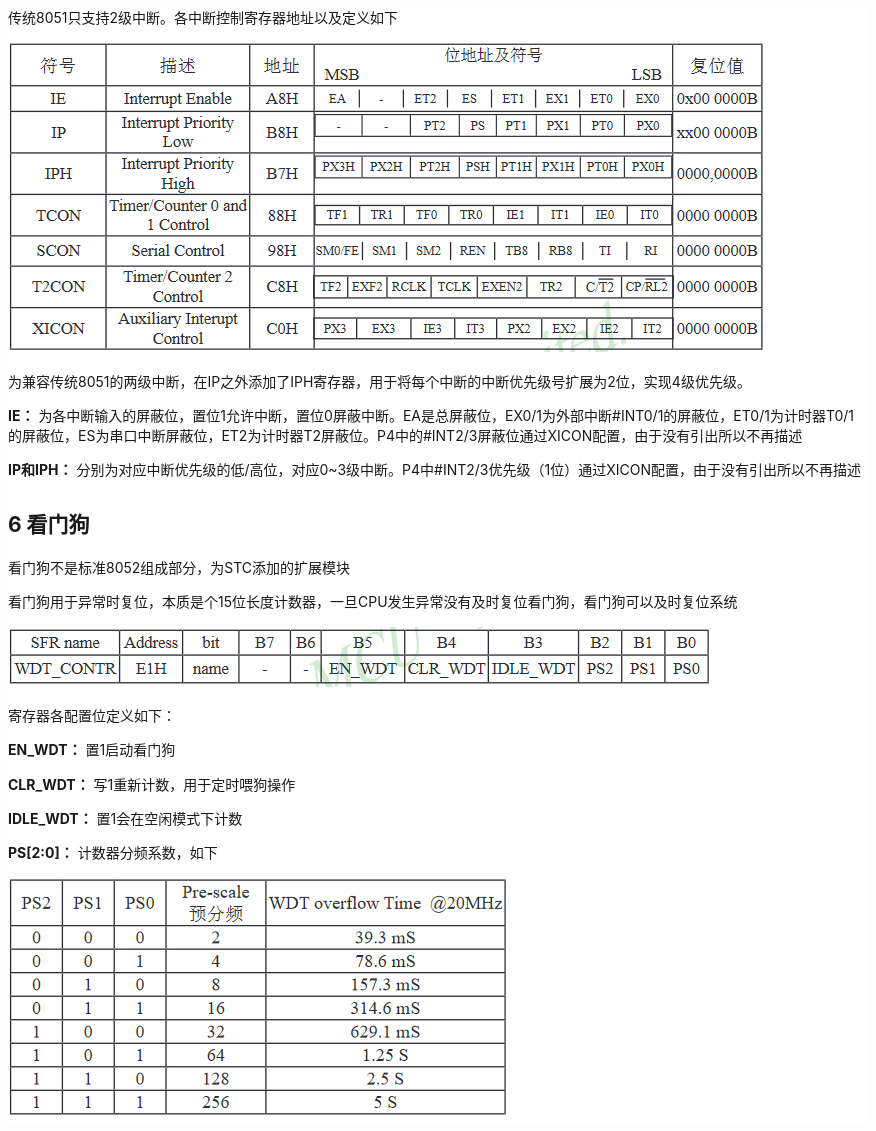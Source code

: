 传统8051只支持2级中断。各中断控制寄存器地址以及定义如下

![](images/210524a015.png)

为兼容传统8051的两级中断，在IP之外添加了IPH寄存器，用于将每个中断的中断优先级号扩展为2位，实现4级优先级。

**IE：** 为各中断输入的屏蔽位，置位1允许中断，置位0屏蔽中断。EA是总屏蔽位，EX0/1为外部中断\#INT0/1的屏蔽位，ET0/1为计时器T0/1的屏蔽位，ES为串口中断屏蔽位，ET2为计时器T2屏蔽位。P4中的\#INT2/3屏蔽位通过XICON配置，由于没有引出所以不再描述

**IP和IPH：** 分别为对应中断优先级的低/高位，对应0\~3级中断。P4中\#INT2/3优先级（1位）通过XICON配置，由于没有引出所以不再描述


## 6 看门狗

看门狗不是标准8052组成部分，为STC添加的扩展模块

看门狗用于异常时复位，本质是个15位长度计数器，一旦CPU发生异常没有及时复位看门狗，看门狗可以及时复位系统

![](images/210524a018.png)

寄存器各配置位定义如下：

**EN_WDT：** 置1启动看门狗

**CLR_WDT：** 写1重新计数，用于定时喂狗操作

**IDLE_WDT：** 置1会在空闲模式下计数

**PS[2:0]：** 计数器分频系数，如下

![](images/210524a019.png)

